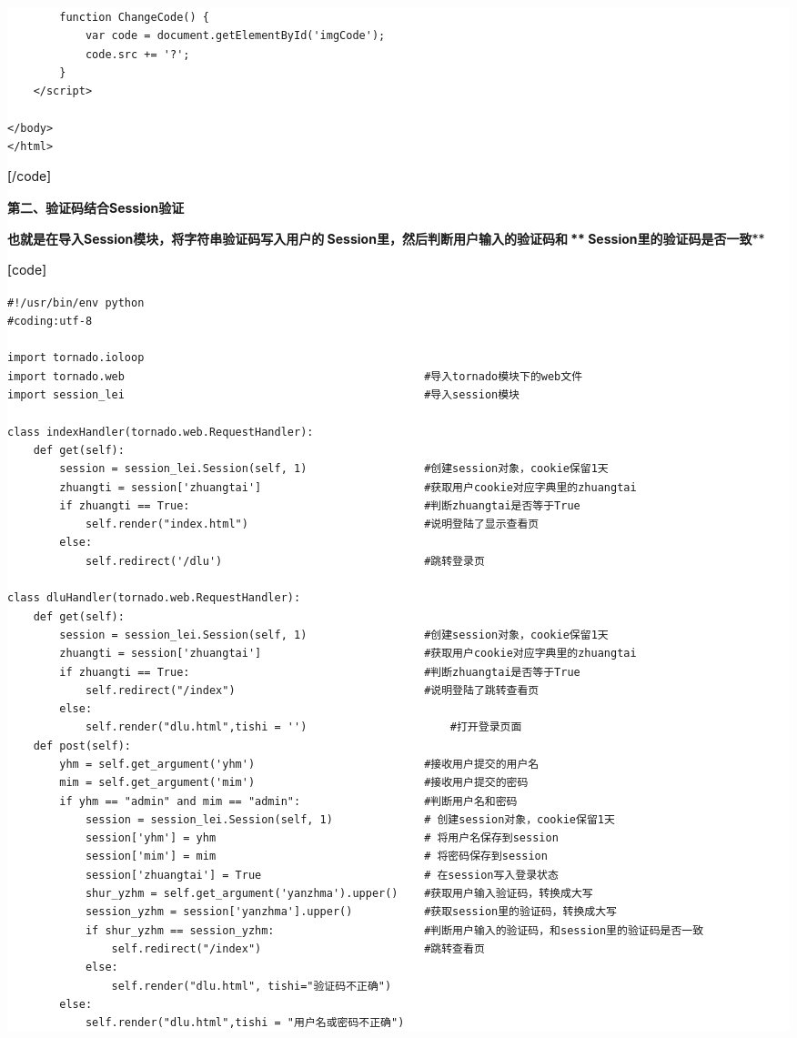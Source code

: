             function ChangeCode() {
                var code = document.getElementById('imgCode');
                code.src += '?';
            }
        </script>
    
    </body>
    </html>
[/code]







**第二、验证码结合Session验证**

**也就是在导入Session模块，将字符串验证码写入用户的 **Session里，然后判断用户输入的验证码和 **
**Session里的验证码是否一致********



[code]

    #!/usr/bin/env python
    #coding:utf-8
    
    import tornado.ioloop
    import tornado.web                                              #导入tornado模块下的web文件
    import session_lei                                              #导入session模块
    
    class indexHandler(tornado.web.RequestHandler):
        def get(self):
            session = session_lei.Session(self, 1)                  #创建session对象，cookie保留1天
            zhuangti = session['zhuangtai']                         #获取用户cookie对应字典里的zhuangtai
            if zhuangti == True:                                    #判断zhuangtai是否等于True
                self.render("index.html")                           #说明登陆了显示查看页
            else:
                self.redirect('/dlu')                               #跳转登录页
    
    class dluHandler(tornado.web.RequestHandler):
        def get(self):
            session = session_lei.Session(self, 1)                  #创建session对象，cookie保留1天
            zhuangti = session['zhuangtai']                         #获取用户cookie对应字典里的zhuangtai
            if zhuangti == True:                                    #判断zhuangtai是否等于True
                self.redirect("/index")                             #说明登陆了跳转查看页
            else:
                self.render("dlu.html",tishi = '')                      #打开登录页面
        def post(self):
            yhm = self.get_argument('yhm')                          #接收用户提交的用户名
            mim = self.get_argument('mim')                          #接收用户提交的密码
            if yhm == "admin" and mim == "admin":                   #判断用户名和密码
                session = session_lei.Session(self, 1)              # 创建session对象，cookie保留1天
                session['yhm'] = yhm                                # 将用户名保存到session
                session['mim'] = mim                                # 将密码保存到session
                session['zhuangtai'] = True                         # 在session写入登录状态
                shur_yzhm = self.get_argument('yanzhma').upper()    #获取用户输入验证码，转换成大写
                session_yzhm = session['yanzhma'].upper()           #获取session里的验证码，转换成大写
                if shur_yzhm == session_yzhm:                       #判断用户输入的验证码，和session里的验证码是否一致
                    self.redirect("/index")                         #跳转查看页
                else:
                    self.render("dlu.html", tishi="验证码不正确")
            else:
                self.render("dlu.html",tishi = "用户名或密码不正确")
    